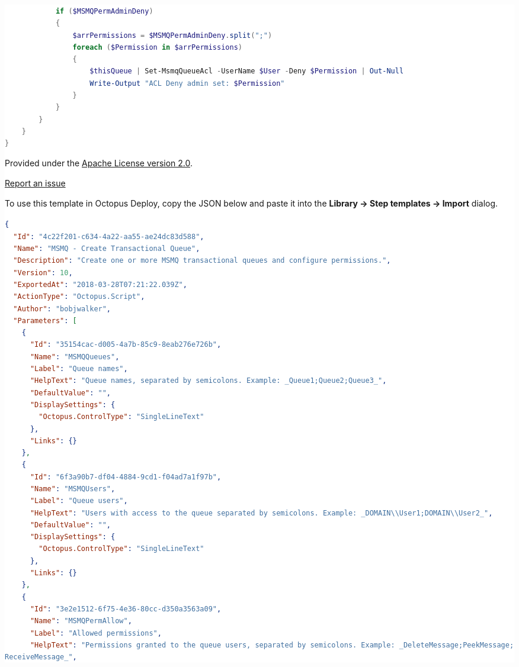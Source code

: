 ```powershell
            if ($MSMQPermAdminDeny)
            {
                $arrPermissions = $MSMQPermAdminDeny.split(";")
                foreach ($Permission in $arrPermissions)     
                {
                    $thisQueue | Set-MsmqQueueAcl -UserName $User -Deny $Permission | Out-Null
                    Write-Output "ACL Deny admin set: $Permission"
                }
            }
        }
    }
}
```

Provided under the [Apache License version 2.0](https://github.com/OctopusDeploy/Library/blob/master/LICENSE.txt).

[Report an issue](https://github.com/OctopusDeploy/Library/issues/new?assignees=&labels=&projects=&template=bug-report.yml&title=Issue%20with%20MSMQ%20-%20Create%20Transactional%20Queue&step-template=MSMQ%20-%20Create%20Transactional%20Queue)

<div class="get-json">

To use this template in Octopus Deploy, copy the JSON below and paste it into the **Library → Step templates → Import** dialog.

```json
{
  "Id": "4c22f201-c634-4a22-aa55-ae24dc83d588",
  "Name": "MSMQ - Create Transactional Queue",
  "Description": "Create one or more MSMQ transactional queues and configure permissions.",
  "Version": 10,
  "ExportedAt": "2018-03-28T07:21:22.039Z",
  "ActionType": "Octopus.Script",
  "Author": "bobjwalker",
  "Parameters": [
    {
      "Id": "35154cac-d005-4a7b-85c9-8eab276e726b",
      "Name": "MSMQQueues",
      "Label": "Queue names",
      "HelpText": "Queue names, separated by semicolons. Example: _Queue1;Queue2;Queue3_",
      "DefaultValue": "",
      "DisplaySettings": {
        "Octopus.ControlType": "SingleLineText"
      },
      "Links": {}
    },
    {
      "Id": "6f3a90b7-df04-4884-9cd1-f04ad7a1f97b",
      "Name": "MSMQUsers",
      "Label": "Queue users",
      "HelpText": "Users with access to the queue separated by semicolons. Example: _DOMAIN\\User1;DOMAIN\\User2_",
      "DefaultValue": "",
      "DisplaySettings": {
        "Octopus.ControlType": "SingleLineText"
      },
      "Links": {}
    },
    {
      "Id": "3e2e1512-6f75-4e36-80cc-d350a3563a09",
      "Name": "MSMQPermAllow",
      "Label": "Allowed permissions",
      "HelpText": "Permissions granted to the queue users, separated by semicolons. Example: _DeleteMessage;PeekMessage;ReceiveMessage_",
```